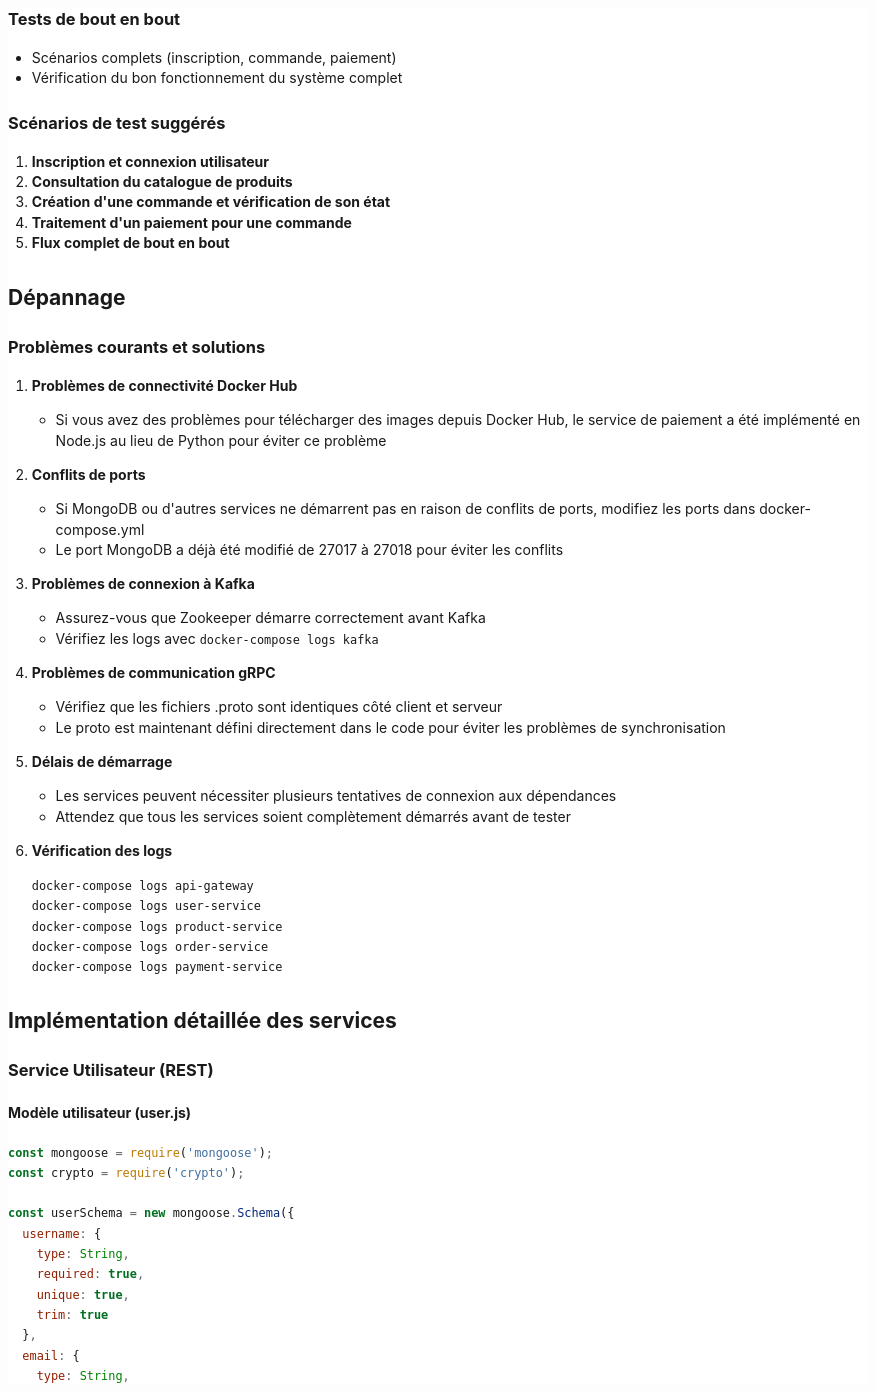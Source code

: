 ### Tests de bout en bout
- Scénarios complets (inscription, commande, paiement)
- Vérification du bon fonctionnement du système complet

### Scénarios de test suggérés
1. **Inscription et connexion utilisateur**
2. **Consultation du catalogue de produits**
3. **Création d'une commande et vérification de son état**
4. **Traitement d'un paiement pour une commande**
5. **Flux complet de bout en bout**

## Dépannage

### Problèmes courants et solutions

1. **Problèmes de connectivité Docker Hub**
   - Si vous avez des problèmes pour télécharger des images depuis Docker Hub, le service de paiement a été implémenté en Node.js au lieu de Python pour éviter ce problème

2. **Conflits de ports**
   - Si MongoDB ou d'autres services ne démarrent pas en raison de conflits de ports, modifiez les ports dans docker-compose.yml
   - Le port MongoDB a déjà été modifié de 27017 à 27018 pour éviter les conflits

3. **Problèmes de connexion à Kafka**
   - Assurez-vous que Zookeeper démarre correctement avant Kafka
   - Vérifiez les logs avec `docker-compose logs kafka`

4. **Problèmes de communication gRPC**
   - Vérifiez que les fichiers .proto sont identiques côté client et serveur
   - Le proto est maintenant défini directement dans le code pour éviter les problèmes de synchronisation

5. **Délais de démarrage**
   - Les services peuvent nécessiter plusieurs tentatives de connexion aux dépendances
   - Attendez que tous les services soient complètement démarrés avant de tester

6. **Vérification des logs**
   ```bash
   docker-compose logs api-gateway
   docker-compose logs user-service
   docker-compose logs product-service
   docker-compose logs order-service
   docker-compose logs payment-service
   ```

## Implémentation détaillée des services

### Service Utilisateur (REST)

#### Modèle utilisateur (user.js)
```javascript
const mongoose = require('mongoose');
const crypto = require('crypto');

const userSchema = new mongoose.Schema({
  username: {
    type: String,
    required: true,
    unique: true,
    trim: true
  },
  email: {
    type: String,
```